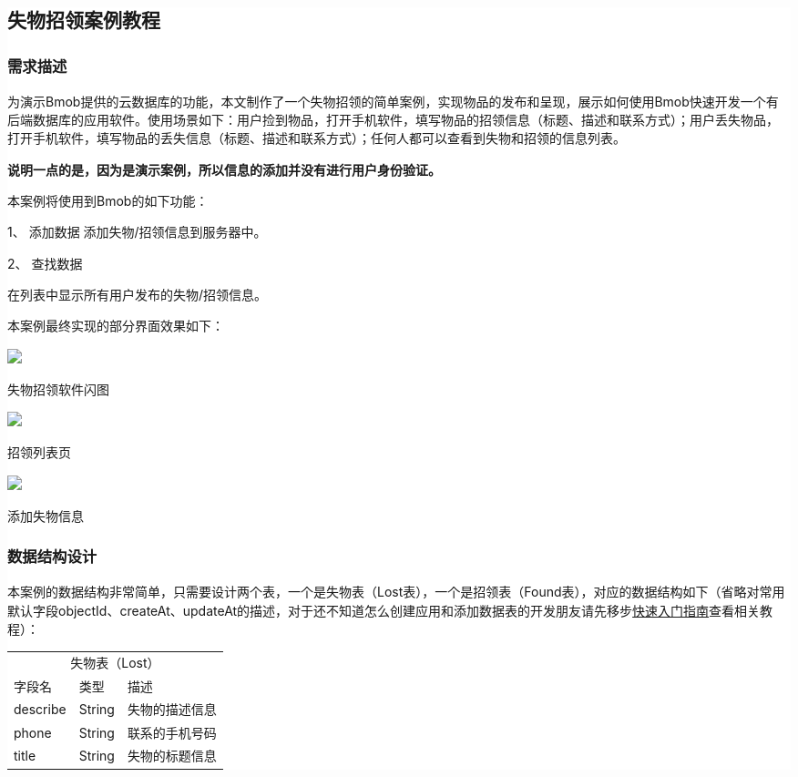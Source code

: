## 失物招领案例教程

### 需求描述

为演示Bmob提供的云数据库的功能，本文制作了一个失物招领的简单案例，实现物品的发布和呈现，展示如何使用Bmob快速开发一个有后端数据库的应用软件。使用场景如下：用户捡到物品，打开手机软件，填写物品的招领信息（标题、描述和联系方式）；用户丢失物品，打开手机软件，填写物品的丢失信息（标题、描述和联系方式）；任何人都可以查看到失物和招领的信息列表。

**说明一点的是，因为是演示案例，所以信息的添加并没有进行用户身份验证。**

本案例将使用到Bmob的如下功能：

1、	添加数据
添加失物/招领信息到服务器中。

2、	查找数据

在列表中显示所有用户发布的失物/招领信息。

本案例最终实现的部分界面效果如下：

![](image/flash.jpg) 

失物招领软件闪图

![](image/lost.jpg) 

 招领列表页
 
![](image/add_b.jpg) 

 添加失物信息

### 数据结构设计

本案例的数据结构非常简单，只需要设计两个表，一个是失物表（Lost表），一个是招领表（Found表），对应的数据结构如下（省略对常用默认字段objectId、createAt、updateAt的描述，对于还不知道怎么创建应用和添加数据表的开发朋友请先移步[快速入门指南](https://docs.bmob.cn/data/iOS/a_faststart/doc/index.html "快速入门指南")查看相关教程）：




<table>
	<tr>
        <td colspan=3 align=center>失物表（Lost）</td>
    </tr>
    <tr>
        <td>字段名</td><td>类型</td><td>描述</td>
    </tr>
	<tr>
        <td>describe</td><td>String</td><td>失物的描述信息</td>
    </tr>
	<tr>
        <td>phone</td><td>String</td><td>联系的手机号码</td>
    </tr>
	<tr>
        <td>title</td><td>String</td><td>失物的标题信息</td>
    </tr>
</table>
